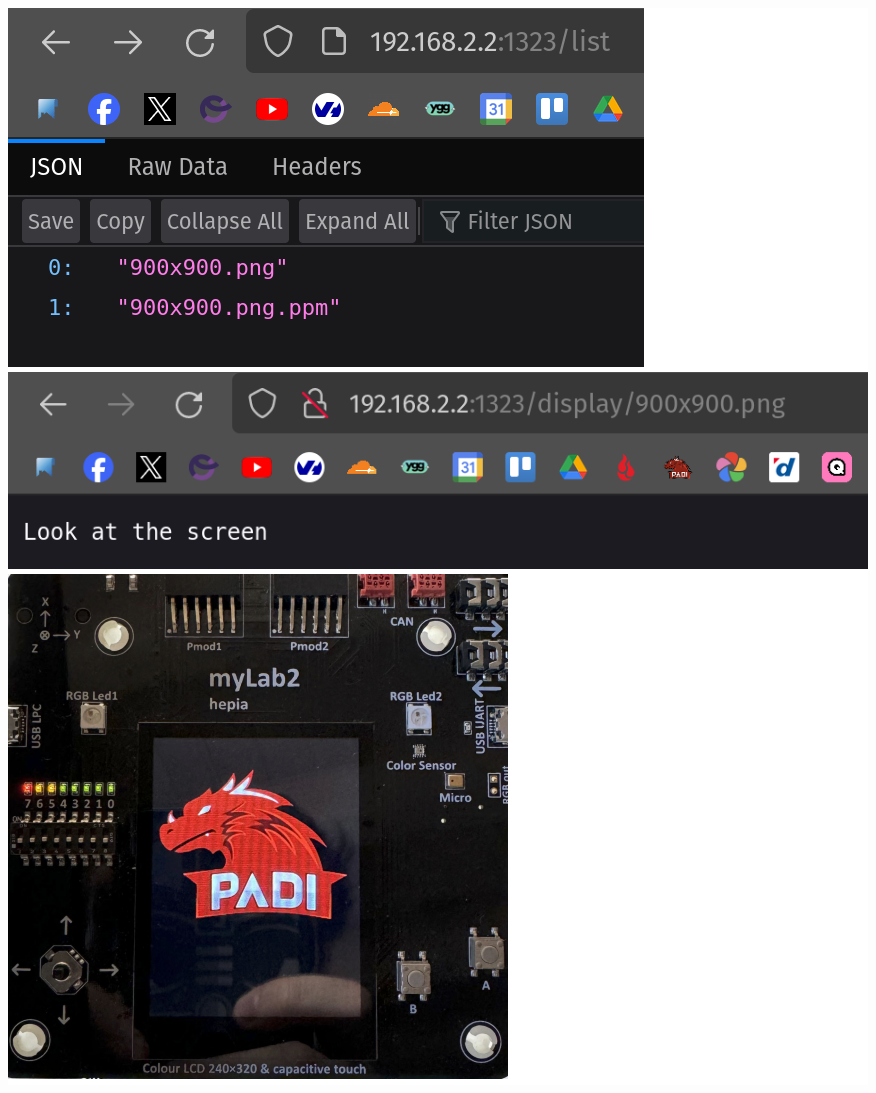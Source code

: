 ![List Images](images/list_images.png)
![Show Images](images/show_image.png)
![Image on screen](images/screen.png)
